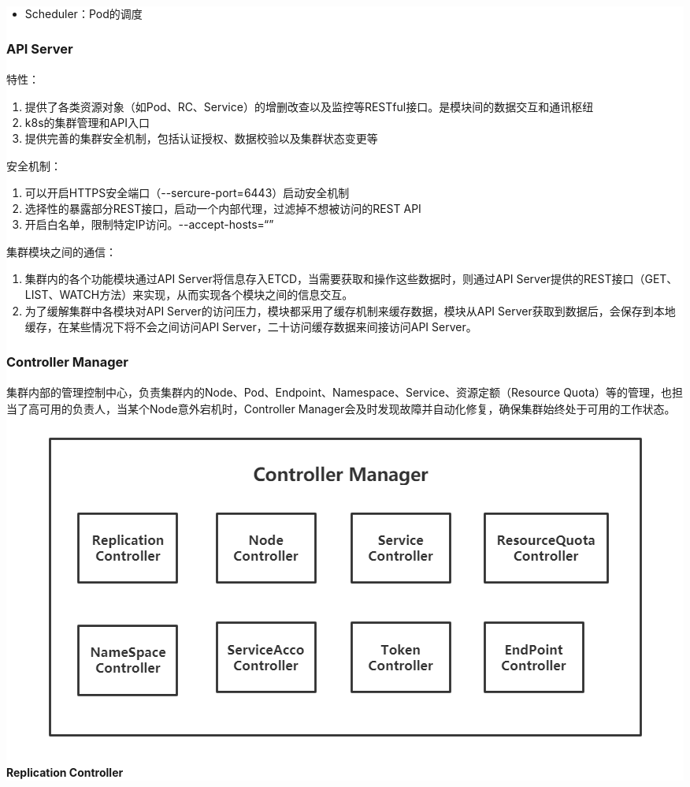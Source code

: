 -   Scheduler：Pod的调度

### API Server

特性：

1.  提供了各类资源对象（如Pod、RC、Service）的增删改查以及监控等RESTful接口。是模块间的数据交互和通讯枢纽
2.  k8s的集群管理和API入口
3.  提供完善的集群安全机制，包括认证授权、数据校验以及集群状态变更等

安全机制：

1.  可以开启HTTPS安全端口（--sercure-port=6443）启动安全机制
2.  选择性的暴露部分REST接口，启动一个内部代理，过滤掉不想被访问的REST API
3.  开启白名单，限制特定IP访问。--accept-hosts=“”

集群模块之间的通信：

1.  集群内的各个功能模块通过API Server将信息存入ETCD，当需要获取和操作这些数据时，则通过API Server提供的REST接口（GET、LIST、WATCH方法）来实现，从而实现各个模块之间的信息交互。
2.  为了缓解集群中各模块对API Server的访问压力，模块都采用了缓存机制来缓存数据，模块从API Server获取到数据后，会保存到本地缓存，在某些情况下将不会之间访问API Server，二十访问缓存数据来间接访问API Server。

### Controller Manager

​		集群内部的管理控制中心，负责集群内的Node、Pod、Endpoint、Namespace、Service、资源定额（Resource Quota）等的管理，也担当了高可用的负责人，当某个Node意外宕机时，Controller Manager会及时发现故障并自动化修复，确保集群始终处于可用的工作状态。

<div align="center">
	<img src="/images/posts/Kubernetes\ControllerManager架构.png" />  
</div> 

#### Replication Controller
